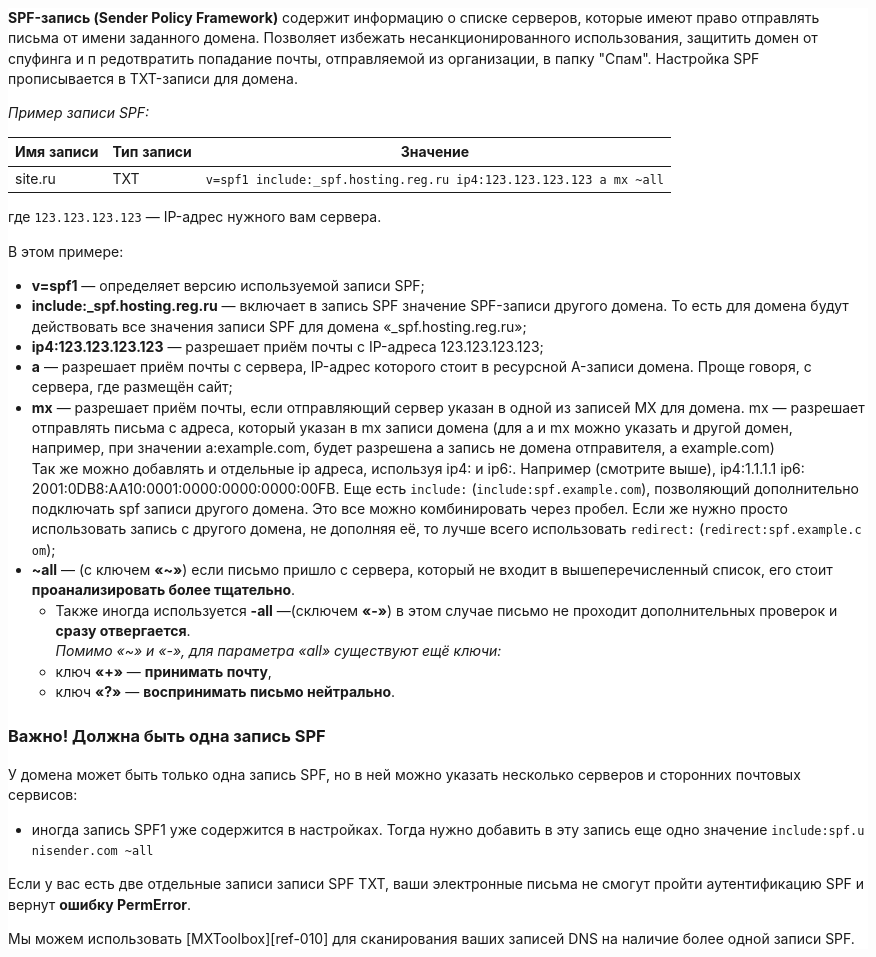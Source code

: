 **SPF-запись (Sender Policy Framework)** содержит информацию о списке серверов, 
которые имеют право отправлять письма от имени заданного домена. Позволяет 
избежать несанкционированного использования, защитить домен от спуфинга и п
редотвратить попадание почты, отправляемой из организации, в папку "Спам".
Настройка SPF прописывается в TXT-записи для домена.

*Пример записи SPF:*

Имя записи | Тип записи | Значение
---        | ---        | ---
site.ru    | TXT        | `v=spf1 include:_spf.hosting.reg.ru ip4:123.123.123.123 a mx ~all`

где `123.123.123.123` — IP-адрес нужного вам сервера.

В этом примере:

- **v=spf1** — определяет версию используемой записи SPF;
- **include:_spf.hosting.reg.ru** — включает в запись SPF значение SPF-записи 
другого домена. То есть для домена будут действовать все значения записи SPF 
для домена «_spf.hosting.reg.ru»;
- **ip4:123.123.123.123** — разрешает приём почты с IP-адреса 123.123.123.123;
- **a** — разрешает приём почты с сервера, IP-адрес которого стоит в ресурсной 
A-записи домена. Проще говоря, с сервера, где размещён сайт;
- **mx** — разрешает приём почты, если отправляющий сервер указан в одной 
из записей MX для домена. mx — разрешает отправлять письма c адреса, который
указан в mx записи домена (для a и mx можно указать и другой домен, например,
при значении a:example.com, будет разрешена а запись не домена отправителя,
а example.com)\
Так же можно добавлять и отдельные ip адреса, используя ip4: и ip6:. Например
(смотрите выше), ip4:1.1.1.1 ip6: 2001:0DB8:AA10:0001:0000:0000:0000:00FB.
Еще есть `include:` (`include:spf.example.com`), позволяющий дополнительно
подключать spf записи другого домена. Это все можно комбинировать через пробел.
Если же нужно просто использовать запись с другого домена, не дополняя её,
то лучше всего использовать `redirect:` (`redirect:spf.example.com`);
- **~all** — (с ключем **«~»**) если письмо пришло с сервера, который не входит в вышеперечисленный 
список, его стоит **проанализировать более тщательно**.
  - Также иногда используется **-all** —(cключем **«-»**) в этом случае письмо не проходит
дополнительных проверок и **сразу отвергается**.\
*Помимо «~» и «-», для параметра «all» существуют ещё ключи:*
  - ключ **«+»** — **принимать почту**,
  - ключ **«?»** — **воспринимать письмо нейтрально**.

### Важно! Должна быть одна запись SPF

У домена может быть только одна запись SPF, но в ней можно указать несколько серверов 
и сторонних почтовых сервисов:
- иногда запись SPF1 уже содержится в настройках. Тогда нужно добавить в эту запись еще одно
значение `include:spf.unisender.com ~all`

Если у вас есть две отдельные записи записи SPF TXT, ваши электронные письма не смогут пройти 
аутентификацию SPF и вернут **ошибку PermError**. 

Мы можем использовать [MXToolbox][ref-010] для сканирования ваших записей DNS на наличие более 
одной записи SPF.


[//]: # (Это реферальные ссылки reference links которые поозоватеь не видит и комментарий тоже не видит)